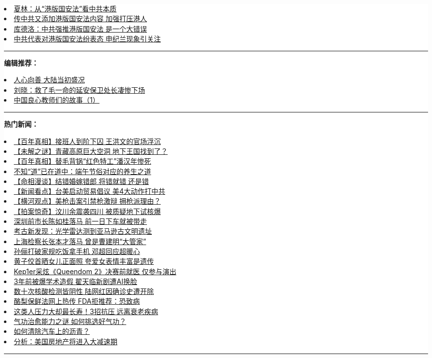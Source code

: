 <li><a href="https://github.com/jvegqd373/djy/blob/master/gb/20/5/26/n12138378.md#1">夏林：从“港版国安法”看中共本质</a></li>
<li><a href="https://github.com/jvegqd373/djy/blob/master/gb/20/5/26/n12138391.md#1">传中共又添加港版国安法内容 加强打压港人</a></li>
<li><a href="https://github.com/jvegqd373/djy/blob/master/gb/20/5/26/n12138594.md#1">库德洛：中共强推港版国安法 是一个大错误</a></li>
<li><a href="https://github.com/jvegqd373/djy/blob/master/gb/20/5/26/n12138749.md#1">中共代表对港版国安法纷表态 申纪兰现象引关注</a></li>
<hr>


<strong>编辑推荐：</strong>
<li><a href="https://github.com/ychojm359/djy/blob/master/gb/15/7/17/n4482910.md?dfh#1" target="_blank">人心向善 大陆当初盛况</a></li><li><a href="https://github.com/tsiac2612/djy/blob/master/gb/17/10/26/n9772848.md#1" target="_blank">刘晓：救了毛一命的延安保卫处长凄惨下场</a></li><li><a href="https://github.com/tsiac2612/djy/blob/master/gb/18/4/7/n10284039.md#1" target="_blank">中国良心教师们的故事（1）</a></li>
<hr>

<strong>热门新闻：</strong>
<li><a href="https://github.com/jvegqd373/djy/blob/master/gb/22/1/14/n13505150.md#1">【百年真相】接班人到阶下囚 王洪文的官场浮沉</a></li>
<li><a href="https://github.com/jvegqd373/djy/blob/master/gb/22/5/26/n13746194.md#1">【未解之谜】青藏高原巨大空洞 地下王国找到了？</a></li>
<li><a href="https://github.com/jvegqd373/djy/blob/master/gb/22/5/12/n13734778.md#1">【百年真相】替毛背锅“红色特工”潘汉年惨死</a></li>
<li><a href="https://github.com/jvegqd373/djy/blob/master/gb/22/5/16/n13738416.md#1">不知“道”已在道中：端午节俗对应的养生之道</a></li>
<li><a href="https://github.com/jvegqd373/djy/blob/master/gb/22/5/25/n13744617.md#1">【命相漫谈】结错婚嫁错郎 将错就错 还是错</a></li>
<li><a href="https://github.com/jvegqd373/djy/blob/master/gb/22/6/2/n13751273.md#1">【新闻看点】台美启动贸易倡议 美4大动作打中共</a></li>
<li><a href="https://github.com/jvegqd373/djy/blob/master/gb/22/6/2/n13751269.md#1">【横河观点】美枪击案引禁枪激辩 拥枪派理由？</a></li>
<li><a href="https://github.com/jvegqd373/djy/blob/master/gb/22/6/2/n13751002.md#1">【拍案惊奇】汶川余震袭四川 被质疑地下试核爆</a></li>
<li><a href="https://github.com/jvegqd373/djy/blob/master/gb/22/6/1/n13749726.md#1">深圳前市长陈如桂落马 前一日下车就被带走</a></li>
<li><a href="https://github.com/jvegqd373/djy/blob/master/gb/22/6/1/n13749677.md#1">考古新发现：光学雷达测到亚马逊古文明遗址</a></li>
<li><a href="https://github.com/jvegqd373/djy/blob/master/gb/22/6/1/n13750240.md#1">上海检察长张本才落马 曾是曹建明“大管家”</a></li>
<li><a href="https://github.com/jvegqd373/djy/blob/master/gb/22/6/1/n13750412.md#1">孙俪打破家规吃饭拿手机 邓超回应超暖心</a></li>
<li><a href="https://github.com/jvegqd373/djy/blob/master/gb/22/5/31/n13749596.md#1">黄子佼首晒女儿正面照 夸爱女表情丰富是遗传</a></li>
<li><a href="https://github.com/jvegqd373/djy/blob/master/gb/22/6/2/n13750800.md#1">Kep1er采炫《Queendom 2》决赛前就医 仅参与演出</a></li>
<li><a href="https://github.com/jvegqd373/djy/blob/master/gb/22/5/31/n13749545.md#1">3年前被爆学术造假 翟天临新剧遭AI换脸</a></li>
<li><a href="https://github.com/jvegqd373/djy/blob/master/gb/22/6/1/n13749706.md#1">数十次核酸检测皆阴性 陆网红因确诊史遭开除</a></li>
<li><a href="https://github.com/jvegqd373/djy/blob/master/gb/22/6/1/n13750376.md#1">酪梨保鲜法网上热传 FDA拒推荐：恐致病</a></li>
<li><a href="https://github.com/jvegqd373/djy/blob/master/gb/22/6/1/n13750400.md#1">这类人压力大却最长寿！3招抗压 远离衰老疾病</a></li>
<li><a href="https://github.com/jvegqd373/djy/blob/master/gb/22/5/31/n13749221.md#1">气功治愈能力之谜 如何挑选好气功？</a></li>
<li><a href="https://github.com/jvegqd373/djy/blob/master/gb/22/6/1/n13750077.md#1">如何清除汽车上的沥青？</a></li>
<li><a href="https://github.com/jvegqd373/djy/blob/master/gb/22/6/1/n13750341.md#1">分析：美国房地产将进入大减速期</a></li>
<hr>
